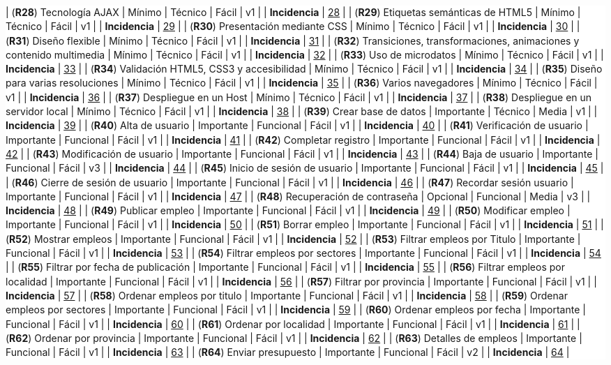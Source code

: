 | (**R28**) Tecnología AJAX | Mínimo | Técnico | Fácil | v1 | | **Incidencia**  | [28](https://github.com/jujerez/selfemplo/issues/28) |
| (**R29**) Etiquetas semánticas de HTML5 | Mínimo | Técnico | Fácil | v1 | | **Incidencia**  | [29](https://github.com/jujerez/selfemplo/issues/29) |
| (**R30**) Presentación mediante CSS | Mínimo | Técnico | Fácil | v1 | | **Incidencia**  | [30](https://github.com/jujerez/selfemplo/issues/30) |
| (**R31**) Diseño flexible | Mínimo | Técnico | Fácil | v1 | | **Incidencia**  | [31](https://github.com/jujerez/selfemplo/issues/31) |
| (**R32**) Transiciones, transformaciones, animaciones y contenido multimedia | Mínimo | Técnico | Fácil | v1 | | **Incidencia**  | [32](https://github.com/jujerez/selfemplo/issues/32) |
| (**R33**) Uso de microdatos | Mínimo | Técnico | Fácil | v1 | | **Incidencia**  | [33](https://github.com/jujerez/selfemplo/issues/33) |
| (**R34**) Validación HTML5, CSS3 y accesibilidad | Mínimo | Técnico | Fácil | v1 | | **Incidencia**  | [34](https://github.com/jujerez/selfemplo/issues/34) |
| (**R35**) Diseño para varias resoluciones | Mínimo | Técnico | Fácil | v1 | | **Incidencia**  | [35](https://github.com/jujerez/selfemplo/issues/35) |
| (**R36**) Varios navegadores | Mínimo | Técnico | Fácil | v1 | | **Incidencia**  | [36](https://github.com/jujerez/selfemplo/issues/36) |
| (**R37**) Despliegue en un Host | Mínimo | Técnico | Fácil | v1 | | **Incidencia**  | [37](https://github.com/jujerez/selfemplo/issues/37) |
| (**R38**) Despliegue en un servidor local | Mínimo | Técnico | Fácil | v1 | | **Incidencia**  | [38](https://github.com/jujerez/selfemplo/issues/38) |
| (**R39**) Crear base de datos | Importante | Técnico | Media | v1 | | **Incidencia**  | [39](https://github.com/jujerez/selfemplo/issues/39) |
| (**R40**) Alta de usuario | Importante | Funcional | Fácil | v1 | | **Incidencia**  | [40](https://github.com/jujerez/selfemplo/issues/40) |
| (**R41**) Verificación de usuario | Importante | Funcional | Fácil | v1 | | **Incidencia**  | [41](https://github.com/jujerez/selfemplo/issues/41) |
| (**R42**) Completar registro  | Importante | Funcional | Fácil | v1 | | **Incidencia**  | [42](https://github.com/jujerez/selfemplo/issues/42) |
| (**R43**) Modificación de usuario | Importante | Funcional | Fácil | v1 | | **Incidencia**  | [43](https://github.com/jujerez/selfemplo/issues/43) |
| (**R44**) Baja de usuario | Importante | Funcional | Fácil | v3 | | **Incidencia**  | [44](https://github.com/jujerez/selfemplo/issues/44) |
| (**R45**) Inicio de sesión de usuario | Importante | Funcional | Fácil | v1 | | **Incidencia**  | [45](https://github.com/jujerez/selfemplo/issues/45) |
| (**R46**) Cierre de sesión de usuario | Importante | Funcional | Fácil | v1 | | **Incidencia**  | [46](https://github.com/jujerez/selfemplo/issues/46) |
| (**R47**) Recordar sesión usuario | Importante | Funcional | Fácil | v1 | | **Incidencia**  | [47](https://github.com/jujerez/selfemplo/issues/47) |
| (**R48**) Recuperación de contraseña | Opcional | Funcional | Media | v3 | | **Incidencia**  | [48](https://github.com/jujerez/selfemplo/issues/48) |
| (**R49**) Publicar empleo | Importante | Funcional | Fácil | v1 | | **Incidencia**  | [49](https://github.com/jujerez/selfemplo/issues/49) |
| (**R50**) Modificar empleo | Importante | Funcional | Fácil | v1 | | **Incidencia**  | [50](https://github.com/jujerez/selfemplo/issues/50) |
| (**R51**) Borrar empleo | Importante | Funcional | Fácil | v1 | | **Incidencia**  | [51](https://github.com/jujerez/selfemplo/issues/51) |
| (**R52**) Mostrar empleos | Importante | Funcional | Fácil | v1 | | **Incidencia**  | [52](https://github.com/jujerez/selfemplo/issues/52) |
| (**R53**) Filtrar empleos por Titulo | Importante | Funcional | Fácil | v1 | | **Incidencia**  | [53](https://github.com/jujerez/selfemplo/issues/53) |
| (**R54**) Filtrar empleos por sectores | Importante | Funcional | Fácil | v1 | | **Incidencia**  | [54](https://github.com/jujerez/selfemplo/issues/54) |
| (**R55**) Filtrar por fecha de publicación | Importante | Funcional | Fácil | v1 | | **Incidencia**  | [55](https://github.com/jujerez/selfemplo/issues/55) |
| (**R56**) Filtrar empleos por localidad | Importante | Funcional | Fácil | v1 | | **Incidencia**  | [56](https://github.com/jujerez/selfemplo/issues/56) |
| (**R57**) Filtrar por provincia | Importante | Funcional | Fácil | v1 | | **Incidencia**  | [57](https://github.com/jujerez/selfemplo/issues/57) |
| (**R58**) Ordenar empleos por titulo | Importante | Funcional | Fácil | v1 | | **Incidencia**  | [58](https://github.com/jujerez/selfemplo/issues/58) |
| (**R59**) Ordenar empleos por sectores | Importante | Funcional | Fácil | v1 | | **Incidencia**  | [59](https://github.com/jujerez/selfemplo/issues/59) |
| (**R60**) Ordenar empleos por fecha | Importante | Funcional | Fácil | v1 | | **Incidencia**  | [60](https://github.com/jujerez/selfemplo/issues/60) |
| (**R61**) Ordenar por localidad | Importante | Funcional | Fácil | v1 | | **Incidencia**  | [61](https://github.com/jujerez/selfemplo/issues/61) |
| (**R62**) Ordenar por provincia | Importante | Funcional | Fácil | v1 | | **Incidencia**  | [62](https://github.com/jujerez/selfemplo/issues/62) |
| (**R63**) Detalles de empleos | Importante | Funcional | Fácil | v1 | | **Incidencia**  | [63](https://github.com/jujerez/selfemplo/issues/63) |
| (**R64**) Enviar presupuesto | Importante | Funcional | Fácil | v2 | | **Incidencia**  | [64](https://github.com/jujerez/selfemplo/issues/64) |